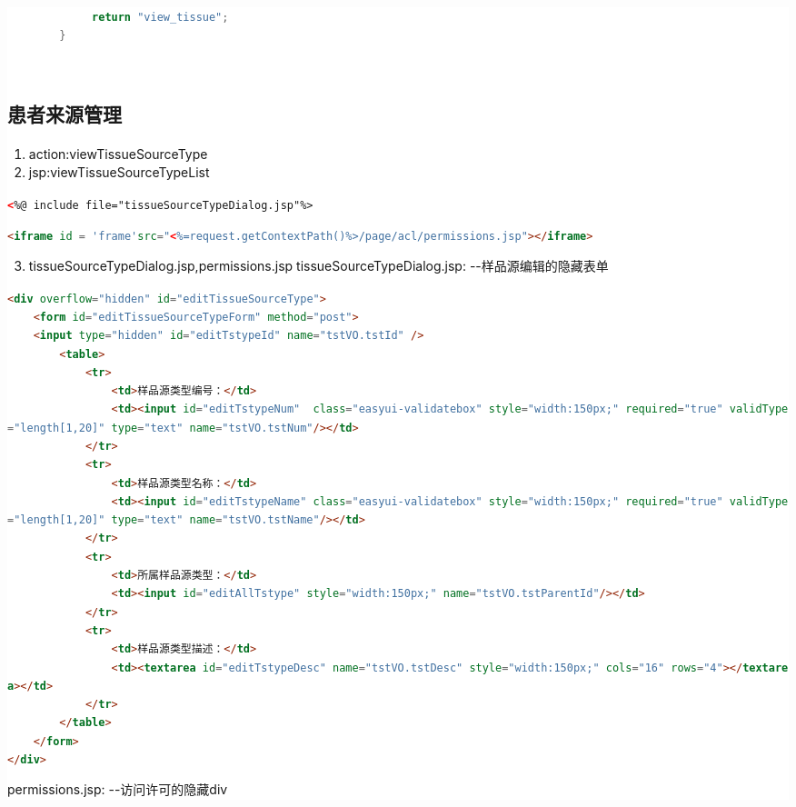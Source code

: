 ```java
             return "view_tissue";
        }
```    

​

## 患者来源管理
1. action:viewTissueSourceType
2. jsp:viewTissueSourceTypeList

```html
<%@ include file="tissueSourceTypeDialog.jsp"%>
```

```html
<iframe id = 'frame'src="<%=request.getContextPath()%>/page/acl/permissions.jsp"></iframe>
```

3. tissueSourceTypeDialog.jsp,permissions.jsp
tissueSourceTypeDialog.jsp:
--样品源编辑的隐藏表单

```html
<div overflow="hidden" id="editTissueSourceType">
	<form id="editTissueSourceTypeForm" method="post">
	<input type="hidden" id="editTstypeId" name="tstVO.tstId" />
		<table>
			<tr>
				<td>样品源类型编号：</td>
				<td><input id="editTstypeNum"  class="easyui-validatebox" style="width:150px;" required="true" validType="length[1,20]" type="text" name="tstVO.tstNum"/></td>
			</tr>
			<tr>
				<td>样品源类型名称：</td>
				<td><input id="editTstypeName" class="easyui-validatebox" style="width:150px;" required="true" validType="length[1,20]" type="text" name="tstVO.tstName"/></td>
			</tr>
			<tr>
				<td>所属样品源类型：</td>
				<td><input id="editAllTstype" style="width:150px;" name="tstVO.tstParentId"/></td>
			</tr>
			<tr>
				<td>样品源类型描述：</td>
				<td><textarea id="editTstypeDesc" name="tstVO.tstDesc" style="width:150px;" cols="16" rows="4"></textarea></td>
			</tr>
		</table>
	</form>
</div>
```

permissions.jsp:
--访问许可的隐藏div

